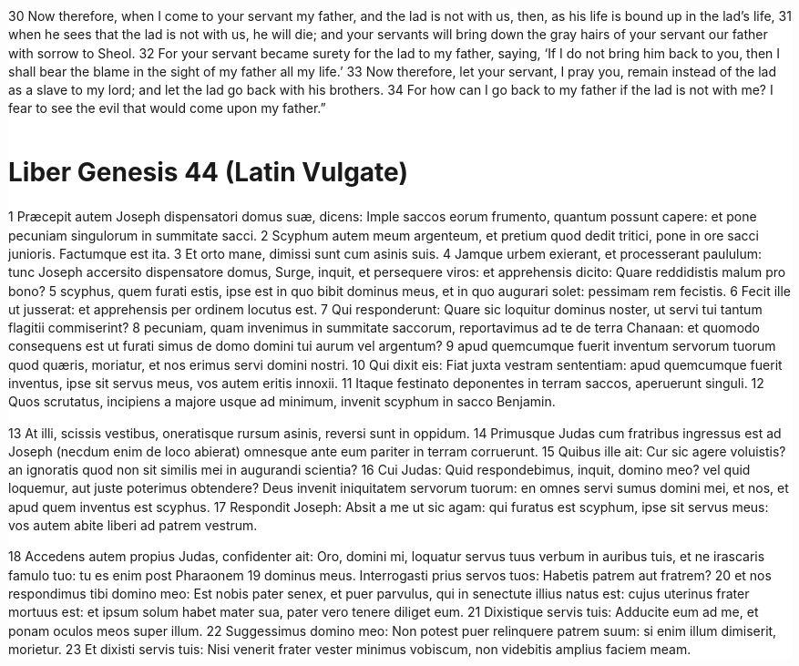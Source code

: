 30 Now therefore, when I come to your servant my father, and the lad is not with us, then, as his life is bound up in the lad’s life,
31 when he sees that the lad is not with us, he will die; and your servants will bring down the gray hairs of your servant our father with sorrow to Sheol.
32 For your servant became surety for the lad to my father, saying, ‘If I do not bring him back to you, then I shall bear the blame in the sight of my father all my life.’
33 Now therefore, let your servant, I pray you, remain instead of the lad as a slave to my lord; and let the lad go back with his brothers.
34 For how can I go back to my father if the lad is not with me? I fear to see the evil that would come upon my father.”


# Liber Genesis 44 (Latin Vulgate)

1 Præcepit autem Joseph dispensatori domus suæ, dicens: Imple saccos eorum frumento, quantum possunt capere: et pone pecuniam singulorum in summitate sacci.
2 Scyphum autem meum argenteum, et pretium quod dedit tritici, pone in ore sacci junioris. Factumque est ita.
3 Et orto mane, dimissi sunt cum asinis suis.
4 Jamque urbem exierant, et processerant paululum: tunc Joseph accersito dispensatore domus, Surge, inquit, et persequere viros: et apprehensis dicito: Quare reddidistis malum pro bono?
5 scyphus, quem furati estis, ipse est in quo bibit dominus meus, et in quo augurari solet: pessimam rem fecistis.
6 Fecit ille ut jusserat: et apprehensis per ordinem locutus est.
7 Qui responderunt: Quare sic loquitur dominus noster, ut servi tui tantum flagitii commiserint?
8 pecuniam, quam invenimus in summitate saccorum, reportavimus ad te de terra Chanaan: et quomodo consequens est ut furati simus de domo domini tui aurum vel argentum?
9 apud quemcumque fuerit inventum servorum tuorum quod quæris, moriatur, et nos erimus servi domini nostri.
10 Qui dixit eis: Fiat juxta vestram sententiam: apud quemcumque fuerit inventus, ipse sit servus meus, vos autem eritis innoxii.
11 Itaque festinato deponentes in terram saccos, aperuerunt singuli.
12 Quos scrutatus, incipiens a majore usque ad minimum, invenit scyphum in sacco Benjamin.

13 At illi, scissis vestibus, oneratisque rursum asinis, reversi sunt in oppidum.
14 Primusque Judas cum fratribus ingressus est ad Joseph (necdum enim de loco abierat) omnesque ante eum pariter in terram corruerunt.
15 Quibus ille ait: Cur sic agere voluistis? an ignoratis quod non sit similis mei in augurandi scientia?
16 Cui Judas: Quid respondebimus, inquit, domino meo? vel quid loquemur, aut juste poterimus obtendere? Deus invenit iniquitatem servorum tuorum: en omnes servi sumus domini mei, et nos, et apud quem inventus est scyphus.
17 Respondit Joseph: Absit a me ut sic agam: qui furatus est scyphum, ipse sit servus meus: vos autem abite liberi ad patrem vestrum.

18 Accedens autem propius Judas, confidenter ait: Oro, domini mi, loquatur servus tuus verbum in auribus tuis, et ne irascaris famulo tuo: tu es enim post Pharaonem
19 dominus meus. Interrogasti prius servos tuos: Habetis patrem aut fratrem?
20 et nos respondimus tibi domino meo: Est nobis pater senex, et puer parvulus, qui in senectute illius natus est: cujus uterinus frater mortuus est: et ipsum solum habet mater sua, pater vero tenere diliget eum.
21 Dixistique servis tuis: Adducite eum ad me, et ponam oculos meos super illum.
22 Suggessimus domino meo: Non potest puer relinquere patrem suum: si enim illum dimiserit, morietur.
23 Et dixisti servis tuis: Nisi venerit frater vester minimus vobiscum, non videbitis amplius faciem meam.
